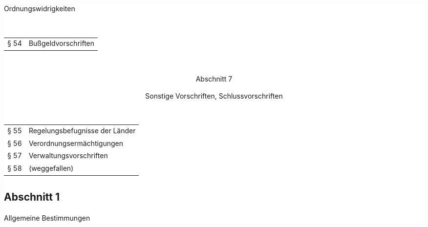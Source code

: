 Ordnungswidrigkeiten

</div>

<div class="jurAbsatz">

 

</div>

|      |                     |
| :--- | :------------------ |
| § 54 | Bußgeldvorschriften |

<div class="jurAbsatz">

 

</div>

<div class="S2" style="text-align:center;">

Abschnitt 7

</div>

<div class="S2" style="text-align:center;">

Sonstige Vorschriften, Schlussvorschriften

</div>

<div class="jurAbsatz">

 

</div>

|      |                                |
| :--- | :----------------------------- |
| § 55 | Regelungsbefugnisse der Länder |
| § 56 | Verordnungsermächtigungen      |
| § 57 | Verwaltungsvorschriften        |
| § 58 | (weggefallen)                  |

</div>

</div>

</div>

</div>

<span id="BJNR108410013BJNG000101116.html"></span>

## Abschnitt 1  
Allgemeine Bestimmungen

<span id="BJNR108410013BJNE000201116.html"></span>
